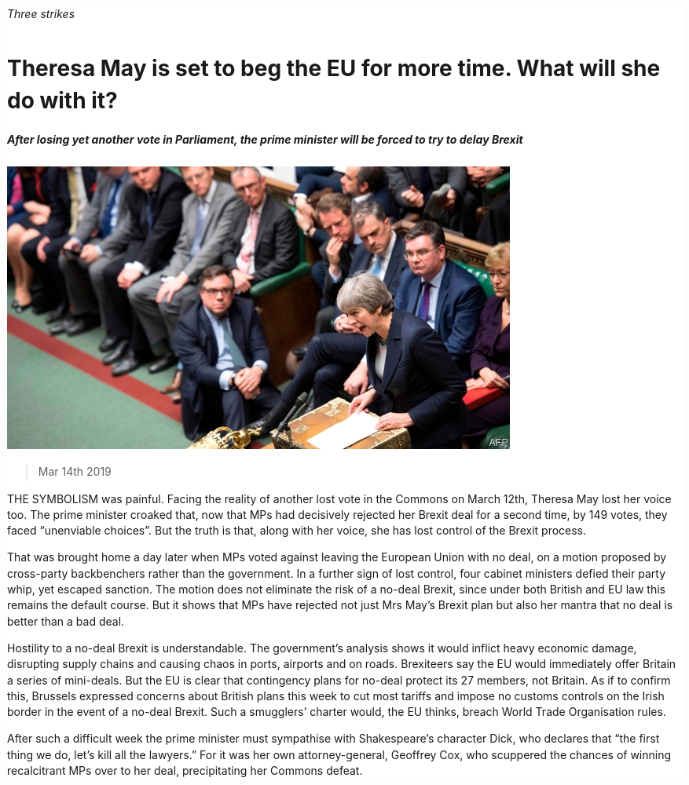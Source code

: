 ###### Three strikes

# Theresa May is set to beg the EU for more time. What will she do with it? 

##### After losing yet another vote in Parliament, the prime minister will be forced to try to delay Brexit 

![image](images/20190316_brp007.jpg) 

> Mar 14th 2019 

THE SYMBOLISM was painful. Facing the reality of another lost vote in the Commons on March 12th, Theresa May lost her voice too. The prime minister croaked that, now that MPs had decisively rejected her Brexit deal for a second time, by 149 votes, they faced “unenviable choices”. But the truth is that, along with her voice, she has lost control of the Brexit process. 

That was brought home a day later when MPs voted against leaving the European Union with no deal, on a motion proposed by cross-party backbenchers rather than the government. In a further sign of lost control, four cabinet ministers defied their party whip, yet escaped sanction. The motion does not eliminate the risk of a no-deal Brexit, since under both British and EU law this remains the default course. But it shows that MPs have rejected not just Mrs May’s Brexit plan but also her mantra that no deal is better than a bad deal. 

Hostility to a no-deal Brexit is understandable. The government’s analysis shows it would inflict heavy economic damage, disrupting supply chains and causing chaos in ports, airports and on roads. Brexiteers say the EU would immediately offer Britain a series of mini-deals. But the EU is clear that contingency plans for no-deal protect its 27 members, not Britain. As if to confirm this, Brussels expressed concerns about British plans this week to cut most tariffs and impose no customs controls on the Irish border in the event of a no-deal Brexit. Such a smugglers’ charter would, the EU thinks, breach World Trade Organisation rules. 

After such a difficult week the prime minister must sympathise with Shakespeare’s character Dick, who declares that “the first thing we do, let’s kill all the lawyers.” For it was her own attorney-general, Geoffrey Cox, who scuppered the chances of winning recalcitrant MPs over to her deal, precipitating her Commons defeat. 
